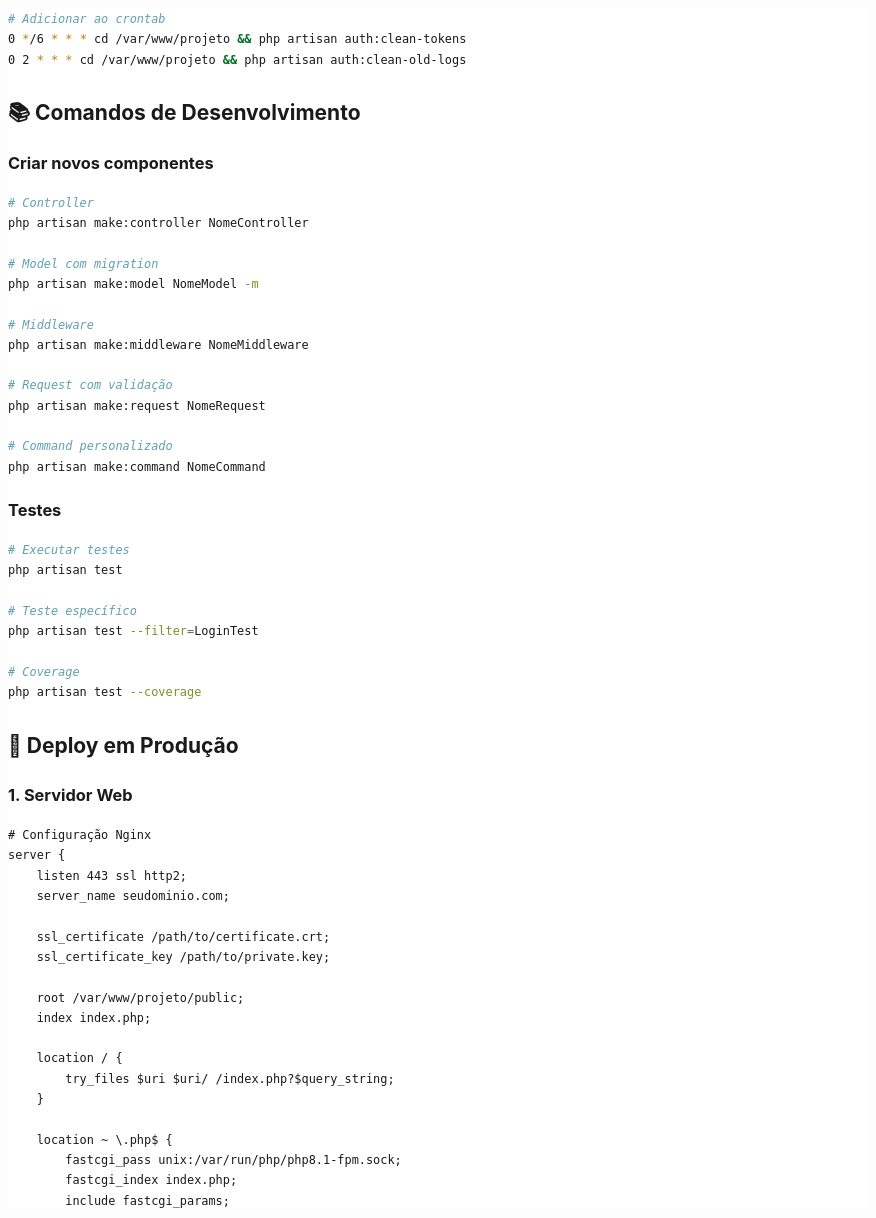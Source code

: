 ```bash
# Adicionar ao crontab
0 */6 * * * cd /var/www/projeto && php artisan auth:clean-tokens
0 2 * * * cd /var/www/projeto && php artisan auth:clean-old-logs
```

## 📚 Comandos de Desenvolvimento

### Criar novos componentes

```bash
# Controller
php artisan make:controller NomeController

# Model com migration
php artisan make:model NomeModel -m

# Middleware
php artisan make:middleware NomeMiddleware

# Request com validação
php artisan make:request NomeRequest

# Command personalizado
php artisan make:command NomeCommand
```

### Testes

```bash
# Executar testes
php artisan test

# Teste específico
php artisan test --filter=LoginTest

# Coverage
php artisan test --coverage
```

## 🚀 Deploy em Produção

### 1. Servidor Web

```nginx
# Configuração Nginx
server {
    listen 443 ssl http2;
    server_name seudominio.com;
    
    ssl_certificate /path/to/certificate.crt;
    ssl_certificate_key /path/to/private.key;
    
    root /var/www/projeto/public;
    index index.php;
    
    location / {
        try_files $uri $uri/ /index.php?$query_string;
    }
    
    location ~ \.php$ {
        fastcgi_pass unix:/var/run/php/php8.1-fpm.sock;
        fastcgi_index index.php;
        include fastcgi_params;
```